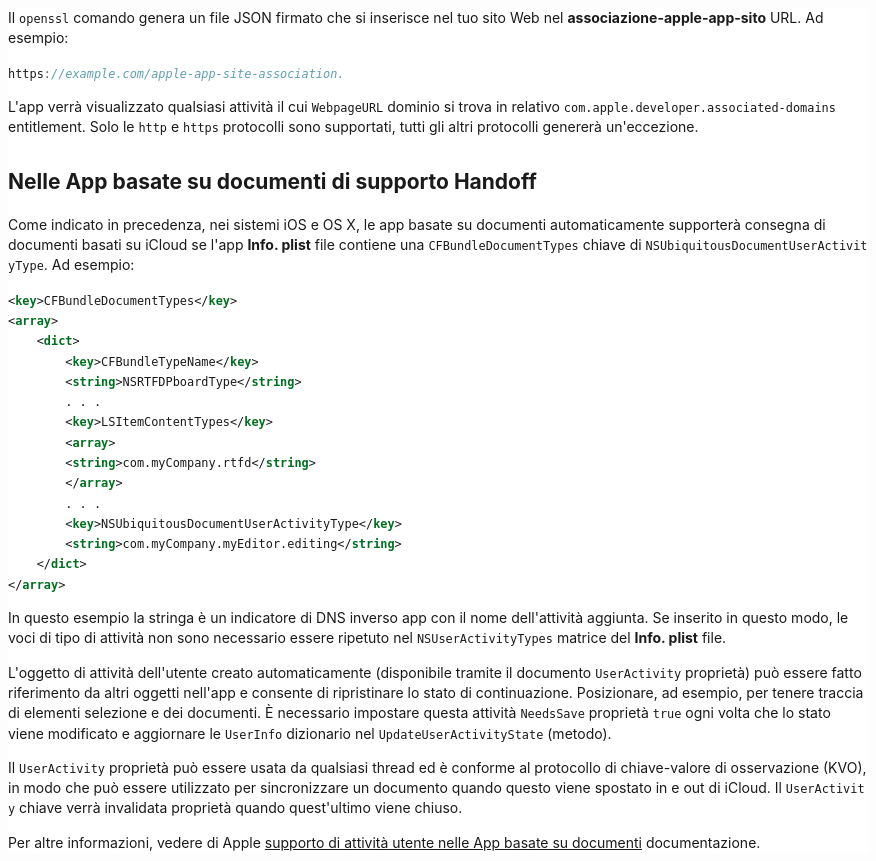 Il `openssl` comando genera un file JSON firmato che si inserisce nel tuo sito Web nel **associazione-apple-app-sito** URL. Ad esempio:

```csharp
https://example.com/apple-app-site-association.
```

L'app verrà visualizzato qualsiasi attività il cui `WebpageURL` dominio si trova in relativo `com.apple.developer.associated-domains` entitlement. Solo le `http` e `https` protocolli sono supportati, tutti gli altri protocolli genererà un'eccezione.

## <a name="supporting-handoff-in-document-based-apps"></a>Nelle App basate su documenti di supporto Handoff

Come indicato in precedenza, nei sistemi iOS e OS X, le app basate su documenti automaticamente supporterà consegna di documenti basati su iCloud se l'app **Info. plist** file contiene una `CFBundleDocumentTypes` chiave di `NSUbiquitousDocumentUserActivityType`. Ad esempio:

```xml
<key>CFBundleDocumentTypes</key>
<array>
    <dict>
        <key>CFBundleTypeName</key>
        <string>NSRTFDPboardType</string>
        . . .
        <key>LSItemContentTypes</key>
        <array>
        <string>com.myCompany.rtfd</string>
        </array>
        . . .
        <key>NSUbiquitousDocumentUserActivityType</key>
        <string>com.myCompany.myEditor.editing</string>
    </dict>
</array>
```

In questo esempio la stringa è un indicatore di DNS inverso app con il nome dell'attività aggiunta. Se inserito in questo modo, le voci di tipo di attività non sono necessario essere ripetuto nel `NSUserActivityTypes` matrice del **Info. plist** file.

L'oggetto di attività dell'utente creato automaticamente (disponibile tramite il documento `UserActivity` proprietà) può essere fatto riferimento da altri oggetti nell'app e consente di ripristinare lo stato di continuazione. Posizionare, ad esempio, per tenere traccia di elementi selezione e dei documenti. È necessario impostare questa attività `NeedsSave` proprietà `true` ogni volta che lo stato viene modificato e aggiornare le `UserInfo` dizionario nel `UpdateUserActivityState` (metodo).

Il `UserActivity` proprietà può essere usata da qualsiasi thread ed è conforme al protocollo di chiave-valore di osservazione (KVO), in modo che può essere utilizzato per sincronizzare un documento quando questo viene spostato in e out di iCloud. Il `UserActivity` chiave verrà invalidata proprietà quando quest'ultimo viene chiuso.

Per altre informazioni, vedere di Apple [supporto di attività utente nelle App basate su documenti](https://developer.apple.com/library/prerelease/ios/documentation/UserExperience/Conceptual/Handoff/HandoffFundamentals/HandoffFundamentals.html#//apple_ref/doc/uid/TP40014338-CH3-SW5) documentazione.
